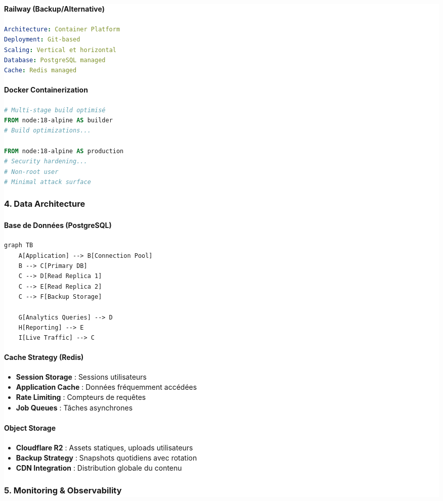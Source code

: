 #### **Railway (Backup/Alternative)**

```yaml
Architecture: Container Platform
Deployment: Git-based
Scaling: Vertical et horizontal
Database: PostgreSQL managed
Cache: Redis managed
```

#### **Docker Containerization**

```dockerfile
# Multi-stage build optimisé
FROM node:18-alpine AS builder
# Build optimizations...

FROM node:18-alpine AS production
# Security hardening...
# Non-root user
# Minimal attack surface
```

### **4. Data Architecture**

#### **Base de Données (PostgreSQL)**

```mermaid
graph TB
    A[Application] --> B[Connection Pool]
    B --> C[Primary DB]
    C --> D[Read Replica 1]
    C --> E[Read Replica 2]
    C --> F[Backup Storage]
    
    G[Analytics Queries] --> D
    H[Reporting] --> E
    I[Live Traffic] --> C
```

#### **Cache Strategy (Redis)**

- **Session Storage** : Sessions utilisateurs
- **Application Cache** : Données fréquemment accédées
- **Rate Limiting** : Compteurs de requêtes
- **Job Queues** : Tâches asynchrones

#### **Object Storage**

- **Cloudflare R2** : Assets statiques, uploads utilisateurs
- **Backup Strategy** : Snapshots quotidiens avec rotation
- **CDN Integration** : Distribution globale du contenu

### **5. Monitoring & Observability**
